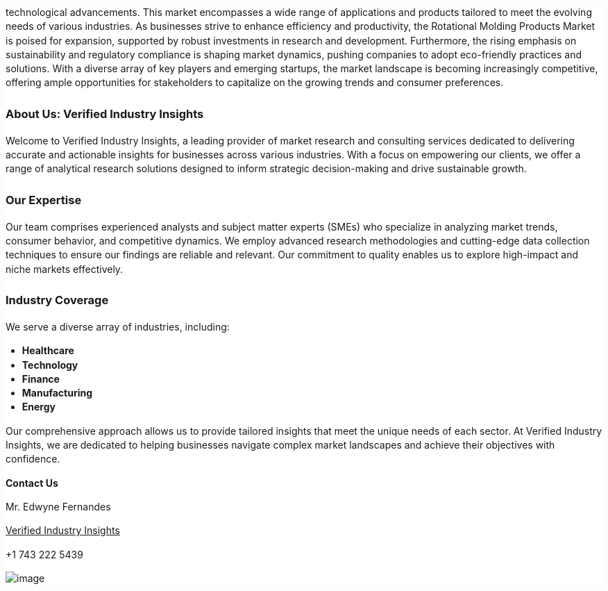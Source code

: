 technological advancements. This market encompasses a wide range of applications and products tailored to meet the evolving needs of various industries. As businesses strive to enhance efficiency and productivity, the Rotational Molding Products Market is poised for expansion, supported by robust investments in research and development. Furthermore, the rising emphasis on sustainability and regulatory compliance is shaping market dynamics, pushing companies to adopt eco-friendly practices and solutions. With a diverse array of key players and emerging startups, the market landscape is becoming increasingly competitive, offering ample opportunities for stakeholders to capitalize on the growing trends and consumer preferences.</p><h3>About Us: Verified Industry Insights</h3><p>Welcome to Verified Industry Insights, a leading provider of market research and consulting services dedicated to delivering accurate and actionable insights for businesses across various industries. With a focus on empowering our clients, we offer a range of analytical research solutions designed to inform strategic decision-making and drive sustainable growth.</p><h3>Our Expertise</h3><p>Our team comprises experienced analysts and subject matter experts (SMEs) who specialize in analyzing market trends, consumer behavior, and competitive dynamics. We employ advanced research methodologies and cutting-edge data collection techniques to ensure our findings are reliable and relevant. Our commitment to quality enables us to explore high-impact and niche markets effectively.</p><h3>Industry Coverage</h3><p>We serve a diverse array of industries, including:</p><ul><li><strong>Healthcare</strong></li><li><strong>Technology</strong></li><li><strong>Finance</strong></li><li><strong>Manufacturing</strong></li><li><strong>Energy</strong></li></ul><p>Our comprehensive approach allows us to provide tailored insights that meet the unique needs of each sector. At Verified Industry Insights, we are dedicated to helping businesses navigate complex market landscapes and achieve their objectives with confidence.</p><p><strong>Contact Us</strong></p><p>Mr. Edwyne Fernandes</p><p><a href="https://www.verifiedindustryinsights.com/">Verified Industry Insights</a></p><p>+1 743 222 5439</p>
![image](https://github.com/user-attachments/assets/0f833e75-b3fb-4b4e-9849-0f7bba2d66b7)
